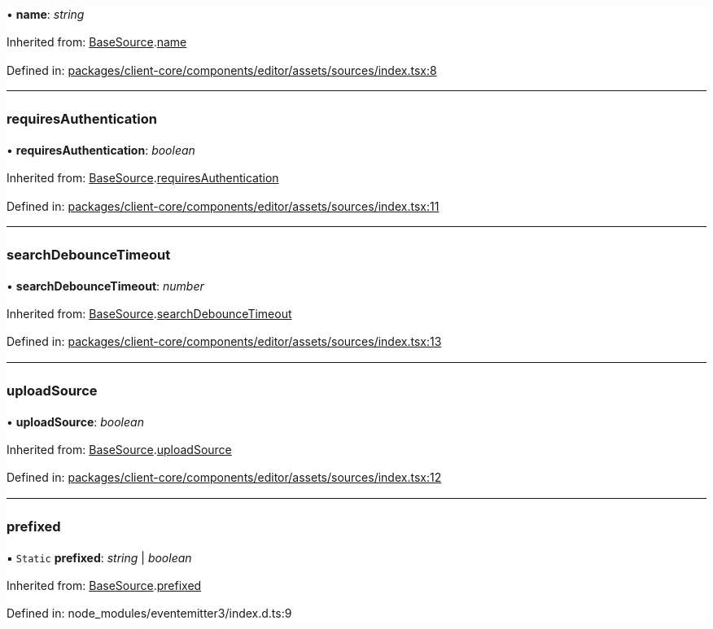 • **name**: *string*

Inherited from: [BaseSource](client_core_components_editor_assets_sources.basesource.md).[name](client_core_components_editor_assets_sources.basesource.md#name)

Defined in: [packages/client-core/components/editor/assets/sources/index.tsx:8](https://github.com/xr3ngine/xr3ngine/blob/5a0f83ed8/packages/client-core/components/editor/assets/sources/index.tsx#L8)

___

### requiresAuthentication

• **requiresAuthentication**: *boolean*

Inherited from: [BaseSource](client_core_components_editor_assets_sources.basesource.md).[requiresAuthentication](client_core_components_editor_assets_sources.basesource.md#requiresauthentication)

Defined in: [packages/client-core/components/editor/assets/sources/index.tsx:11](https://github.com/xr3ngine/xr3ngine/blob/5a0f83ed8/packages/client-core/components/editor/assets/sources/index.tsx#L11)

___

### searchDebounceTimeout

• **searchDebounceTimeout**: *number*

Inherited from: [BaseSource](client_core_components_editor_assets_sources.basesource.md).[searchDebounceTimeout](client_core_components_editor_assets_sources.basesource.md#searchdebouncetimeout)

Defined in: [packages/client-core/components/editor/assets/sources/index.tsx:13](https://github.com/xr3ngine/xr3ngine/blob/5a0f83ed8/packages/client-core/components/editor/assets/sources/index.tsx#L13)

___

### uploadSource

• **uploadSource**: *boolean*

Inherited from: [BaseSource](client_core_components_editor_assets_sources.basesource.md).[uploadSource](client_core_components_editor_assets_sources.basesource.md#uploadsource)

Defined in: [packages/client-core/components/editor/assets/sources/index.tsx:12](https://github.com/xr3ngine/xr3ngine/blob/5a0f83ed8/packages/client-core/components/editor/assets/sources/index.tsx#L12)

___

### prefixed

▪ `Static` **prefixed**: *string* \| *boolean*

Inherited from: [BaseSource](client_core_components_editor_assets_sources.basesource.md).[prefixed](client_core_components_editor_assets_sources.basesource.md#prefixed)

Defined in: node_modules/eventemitter3/index.d.ts:9
